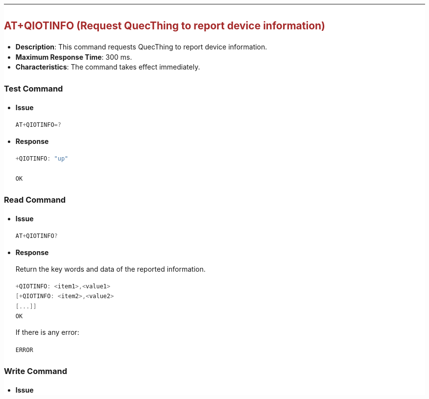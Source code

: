 ***



<span id="AT+QIOTINFO">  </span>

## <font color=#A52A2A  >__AT+QIOTINFO (Request QuecThing to report device information)__</font>

* __Description__: This command requests QuecThing to report device information.
* __Maximum Response Time__: 300 ms.
* __Characteristics__: The command takes effect immediately.



### **Test Command**

* __Issue__

  ```c
  AT+QIOTINFO=?
  ```

* __Response__


	```c
	+QIOTINFO: "up"
	
	OK
	```

### **Read Command**

* __Issue__

  ```c
  AT+QIOTINFO?
  ```

* __Response__

  Return the key words and data of the reported information.

  ```c
  +QIOTINFO: <item1>,<value1>
  [+QIOTINFO: <item2>,<value2>
  [...]]
  OK
  ```

  If there is any error:

  ```c
  ERROR
  ```

### **Write Command**

* __Issue__
